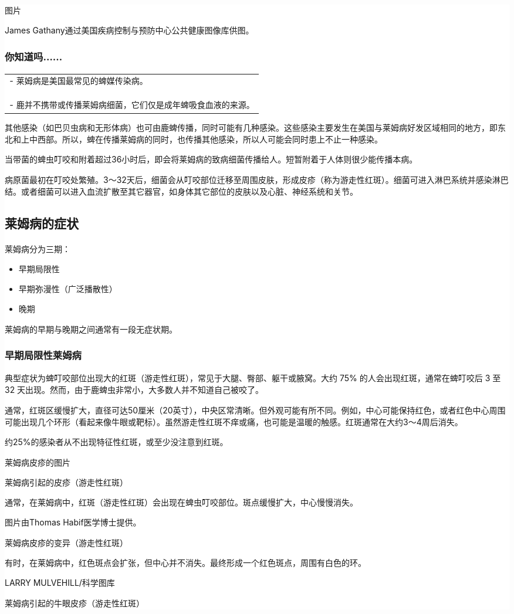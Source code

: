 
图片

James Gathany通过美国疾病控制与预防中心公共健康图像库供图。

### 你知道吗……

|     |
| --- |
| - 莱姆病是美国最常见的蜱媒传染病。<br>  <br>- 鹿并不携带或传播莱姆病细菌，它们仅是成年蜱吸食血液的来源。 |

其他感染（如巴贝虫病和无形体病）也可由鹿蜱传播，同时可能有几种感染。这些感染主要发生在美国与莱姆病好发区域相同的地方，即东北和上中西部。所以，蜱在传播莱姆病的同时，也传播其他感染，所以人可能会同时患上不止一种感染。

当带菌的蜱虫叮咬和附着超过36小时后，即会将莱姆病的致病细菌传播给人。短暂附着于人体则很少能传播本病。

病原菌最初在叮咬处繁殖。3～32天后，细菌会从叮咬部位迁移至周围皮肤，形成皮疹（称为游走性红斑）。细菌可进入淋巴系统并感染淋巴结。或者细菌可以进入血流扩散至其它器官，如身体其它部位的皮肤以及心脏、神经系统和关节。

## 莱姆病的症状

莱姆病分为三期：

- 早期局限性

- 早期弥漫性（广泛播散性）

- 晚期


莱姆病的早期与晚期之间通常有一段无症状期。

### 早期局限性莱姆病

典型症状为蜱叮咬部位出现大的红斑（游走性红斑），常见于大腿、臀部、躯干或腋窝。大约 75% 的人会出现红斑，通常在蜱叮咬后 3 至 32 天出现。然而，由于鹿蜱虫非常小，大多数人并不知道自己被咬了。

通常，红斑区缓慢扩大，直径可达50厘米（20英寸），中央区常清晰。但外观可能有所不同。例如，中心可能保持红色，或者红色中心周围可能出现几个环形（看起来像牛眼或靶标）。虽然游走性红斑不痒或痛，也可能是温暖的触感。红斑通常在大约3～4周后消失。

约25%的感染者从不出现特征性红斑，或至少没注意到红斑。

莱姆病皮疹的图片



莱姆病引起的皮疹（游走性红斑）

通常，在莱姆病中，红斑（游走性红斑）会出现在蜱虫叮咬部位。斑点缓慢扩大，中心慢慢消失。

图片由Thomas Habif医学博士提供。



莱姆病皮疹的变异（游走性红斑）

有时，在莱姆病中，红色斑点会扩张，但中心并不消失。最终形成一个红色斑点，周围有白色的环。

LARRY MULVEHILL/科学图库



莱姆病引起的牛眼皮疹（游走性红斑）
